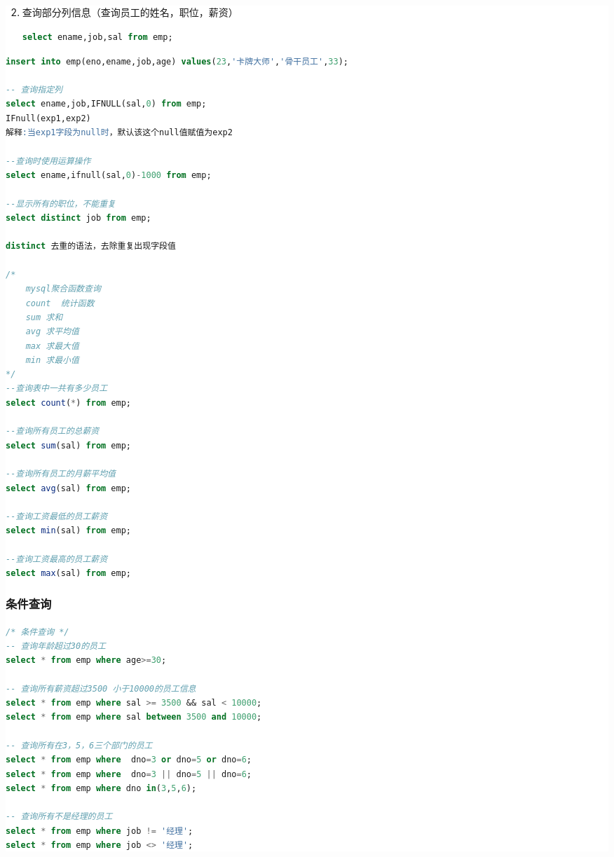 2. 查询部分列信息（查询员工的姓名，职位，薪资）

   ```sql
   select ename,job,sal from emp;
   ```

```sql
insert into emp(eno,ename,job,age) values(23,'卡牌大师','骨干员工',33);

-- 查询指定列
select ename,job,IFNULL(sal,0) from emp;
IFnull(exp1,exp2)
解释:当exp1字段为null时，默认该这个null值赋值为exp2

--查询时使用运算操作
select ename,ifnull(sal,0)-1000 from emp;

--显示所有的职位，不能重复
select distinct job from emp;

distinct 去重的语法，去除重复出现字段值

/*
	mysql聚合函数查询
	count  统计函数
	sum	求和
	avg	求平均值
	max 求最大值
	min 求最小值
*/
--查询表中一共有多少员工
select count(*) from emp;

--查询所有员工的总薪资
select sum(sal) from emp;

--查询所有员工的月薪平均值
select avg(sal) from emp;

--查询工资最低的员工薪资
select min(sal) from emp;

--查询工资最高的员工薪资
select max(sal) from emp;
```

### 条件查询

```sql
/* 条件查询 */
-- 查询年龄超过30的员工
select * from emp where age>=30;

-- 查询所有薪资超过3500 小于10000的员工信息
select * from emp where sal >= 3500 && sal < 10000;
select * from emp where sal between 3500 and 10000;

-- 查询所有在3，5，6三个部门的员工
select * from emp where  dno=3 or dno=5 or dno=6;
select * from emp where  dno=3 || dno=5 || dno=6;
select * from emp where dno in(3,5,6);

-- 查询所有不是经理的员工
select * from emp where job != '经理';
select * from emp where job <> '经理';

```